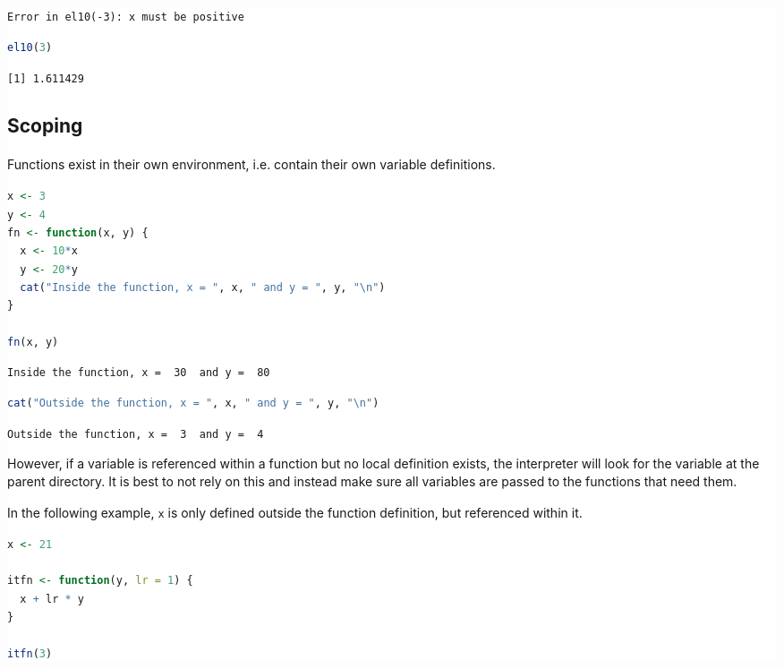 ```
Error in el10(-3): x must be positive
```

```r
el10(3)
```

```
[1] 1.611429
```

## Scoping

Functions exist in their own environment, i.e. contain their own variable definitions.


```r
x <- 3
y <- 4
fn <- function(x, y) {
  x <- 10*x
  y <- 20*y
  cat("Inside the function, x = ", x, " and y = ", y, "\n")
}

fn(x, y)
```

```
Inside the function, x =  30  and y =  80 
```

```r
cat("Outside the function, x = ", x, " and y = ", y, "\n")
```

```
Outside the function, x =  3  and y =  4 
```

However, if a variable is referenced within a function but no local definition exists, the interpreter will look for the variable at the parent directory. It is best to not rely on this and instead make sure all variables are passed to the functions that need them.  

In the following example, `x` is only defined outside the function definition, but referenced within it.


```r
x <- 21

itfn <- function(y, lr = 1) {
  x + lr * y
}

itfn(3)
```
